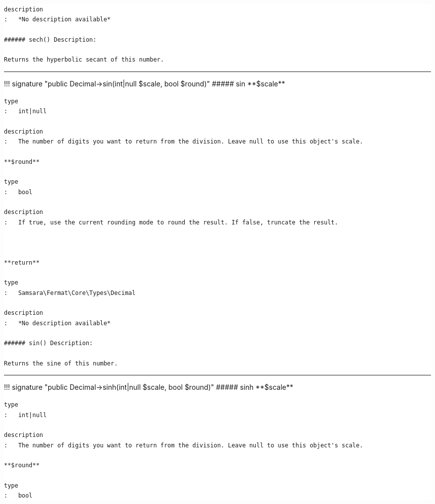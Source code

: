     description
    :   *No description available*

    ###### sech() Description:

    Returns the hyperbolic secant of this number.
    
---

!!! signature "public Decimal->sin(int|null $scale, bool $round)"
    ##### sin
    **$scale**

    type
    :   int|null

    description
    :   The number of digits you want to return from the division. Leave null to use this object's scale.

    **$round**

    type
    :   bool

    description
    :   If true, use the current rounding mode to round the result. If false, truncate the result.
    
    

    **return**

    type
    :   Samsara\Fermat\Core\Types\Decimal

    description
    :   *No description available*

    ###### sin() Description:

    Returns the sine of this number.
    
---

!!! signature "public Decimal->sinh(int|null $scale, bool $round)"
    ##### sinh
    **$scale**

    type
    :   int|null

    description
    :   The number of digits you want to return from the division. Leave null to use this object's scale.

    **$round**

    type
    :   bool
